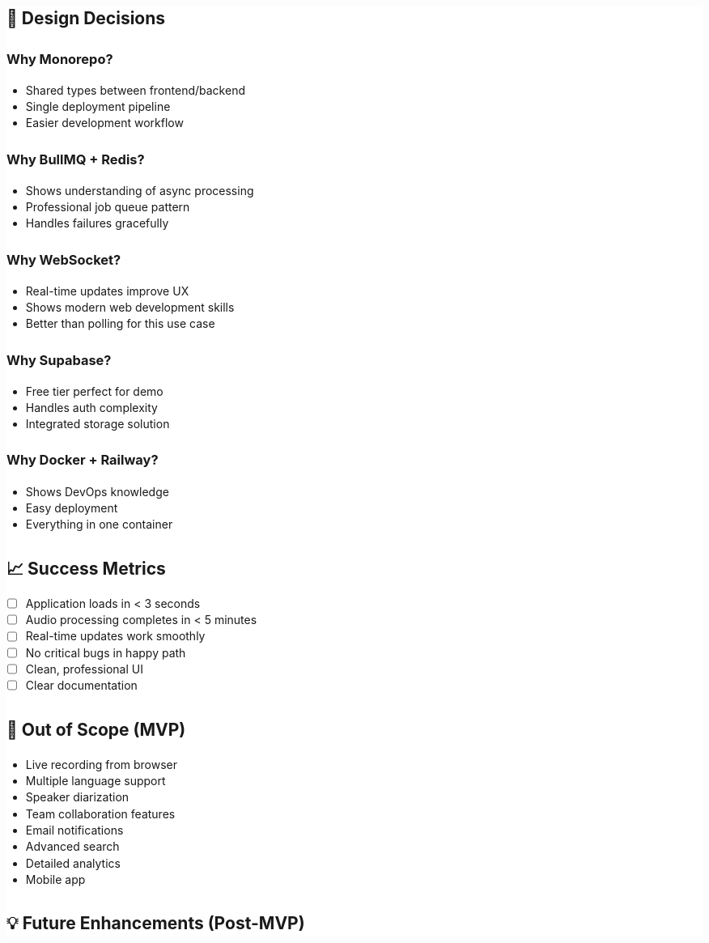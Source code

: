 ## 🎨 Design Decisions

### Why Monorepo?
- Shared types between frontend/backend
- Single deployment pipeline
- Easier development workflow

### Why BullMQ + Redis?
- Shows understanding of async processing
- Professional job queue pattern
- Handles failures gracefully

### Why WebSocket?
- Real-time updates improve UX
- Shows modern web development skills
- Better than polling for this use case

### Why Supabase?
- Free tier perfect for demo
- Handles auth complexity
- Integrated storage solution

### Why Docker + Railway?
- Shows DevOps knowledge
- Easy deployment
- Everything in one container

## 📈 Success Metrics

- [ ] Application loads in < 3 seconds
- [ ] Audio processing completes in < 5 minutes
- [ ] Real-time updates work smoothly
- [ ] No critical bugs in happy path
- [ ] Clean, professional UI
- [ ] Clear documentation

## 🚫 Out of Scope (MVP)

- Live recording from browser
- Multiple language support
- Speaker diarization
- Team collaboration features
- Email notifications
- Advanced search
- Detailed analytics
- Mobile app

## 💡 Future Enhancements (Post-MVP)
